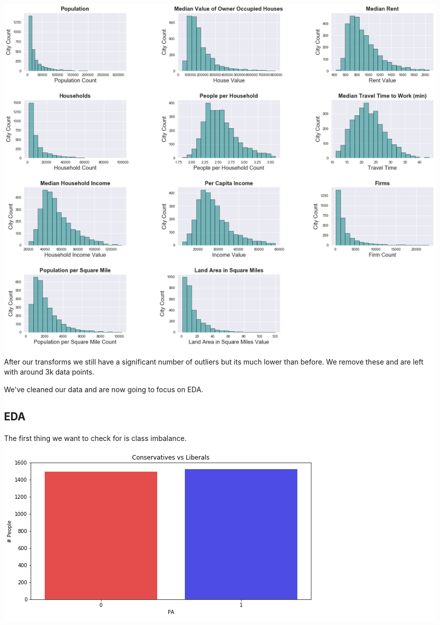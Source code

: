 <img src="Images/continous_charts.png">

After our transforms we still have a significant number of outliers but its much lower than before. We remove these and are left with around 3k data points. 

We've cleaned our data and are now going to focus on EDA.

## EDA
The first thing we want to check for is class imbalance. 

<img src="Images/class_plot.png">
